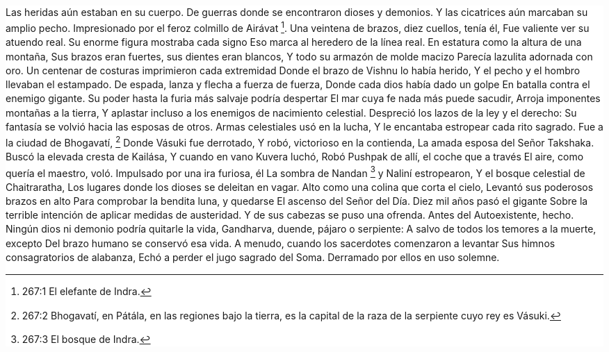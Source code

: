 Las heridas aún estaban en su cuerpo.
De guerras donde se encontraron dioses y demonios.
Y las cicatrices aún marcaban su amplio pecho.
Impresionado por el feroz colmillo de Airávat [^485].
Una veintena de brazos, diez cuellos, tenía él,
Fue valiente ver su atuendo real.
Su enorme figura mostraba cada signo
Eso marca al heredero de la línea real.
En estatura como la altura de una montaña,
Sus brazos eran fuertes, sus dientes eran blancos,
Y todo su armazón de molde macizo
Parecía lazulita adornada con oro.
Un centenar de costuras imprimieron cada extremidad
Donde el brazo de Vishnu lo había herido,
Y el pecho y el hombro llevaban el estampado.
De espada, lanza y flecha a fuerza de fuerza,
Donde cada dios había dado un golpe
En batalla contra el enemigo gigante.
Su poder hasta la furia más salvaje podría despertar
El mar cuya fe nada más puede sacudir,
Arroja imponentes montañas a la tierra,
Y aplastar incluso a los enemigos de nacimiento celestial.
Despreció los lazos de la ley y el derecho:
Su fantasía se volvió hacia las esposas de otros.
Armas celestiales usó en la lucha,
Y le encantaba estropear cada rito sagrado.
Fue a la ciudad de Bhogavatí, [^486]
Donde Vásuki fue derrotado,
Y robó, victorioso en la contienda,
La amada esposa del Señor Takshaka.
Buscó la elevada cresta de Kailása,
Y cuando en vano Kuvera luchó,
Robó Pushpak de allí, el coche que a través
El aire, como quería el maestro, voló.
Impulsado por una ira furiosa, él
La sombra de Nandan [^487] y Naliní estropearon,
Y el bosque celestial de Chaitraratha,
Los lugares donde los dioses se deleitan en vagar.
Alto como una colina que corta el cielo,
Levantó sus poderosos brazos en alto
Para comprobar la bendita luna, y quedarse
El ascenso del Señor del Día.
Diez mil años pasó el gigante
Sobre la terrible intención de aplicar medidas de austeridad.
Y de sus cabezas se puso una ofrenda.
Antes del Autoexistente, hecho.
Ningún dios ni demonio podría quitarle la vida,
Gandharva, duende, pájaro o serpiente:
A salvo de todos los temores a la muerte, excepto
Del brazo humano se conservó esa vida.
A menudo, cuando los sacerdotes comenzaron a levantar
Sus himnos consagratorios de alabanza,
Echó a perder el jugo sagrado del Soma.
Derramado por ellos en uso solemne.


[^481]: 265:1 La capital del rey gigante Ravan.
[^482]: 265:1b Kuvera, el dios del oro
[^483]: 266:1 En el gran diluvio.
[^484]: 266:1b El gigante Máricha, hijo de Tádaká. Tadaka fue asesinado por Rama. Véase pág. 39.
[^485]: 267:1 El elefante de Indra.
[^486]: 267:2 Bhogavatí, en Pátála, en las regiones bajo la tierra, es la capital de la raza de la serpiente cuyo rey es Vásuki.
[^487]: 267:3 El bosque de Indra.
[^488]: 268:1 Pulastya es considerado como el antepasado de los Rakshases o gigantes, ya que es el padre de Vis'ravas, el padre de Rávan ​​y sus hermanos.
[^489]: 270:1 Seres con cuerpo de hombre y cabeza de caballo.
[^490]: 270:2 Ájas, Maríchipas, Vaikhánasas, Máshas y Bálakhilyas son clases de seres sobrenaturales que llevan vidas de ermitaños.
[^491]: 273:1 'El hermano menor del gigante Ravan; cuando él y su hermano habían practicado austeridades durante una larga serie de años, Brahmá apareció para ofrecerles favores: Vibhíshana pidió que nunca meditara en ninguna injusticia.... A la muerte de Ravan, Vibhíshana fue instalado como Rája de Lanká.' GARRETT'S _Classical Dictionary of India_.
[^492]: 273:1b Dioses-serpiente.
[^493]: 273:2b Véase pág. 33.
[^494]: 275:1 Las palabras sánscritas para coche y joyas comienzan con _ra_.